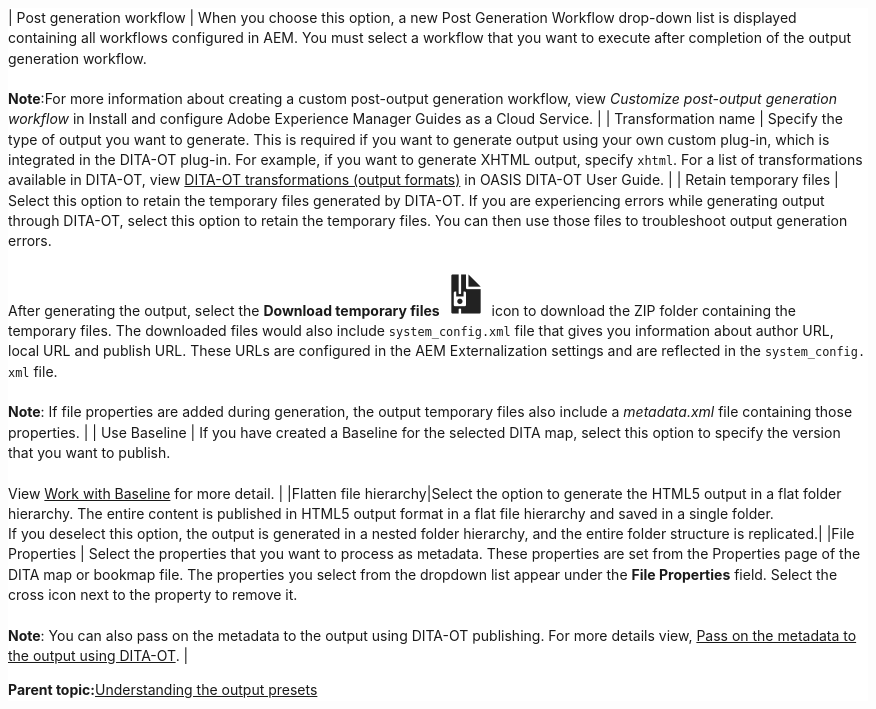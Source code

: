 | Post generation workflow | When you choose this option, a new Post Generation Workflow drop-down list is displayed containing all workflows configured in AEM. You must select a workflow that you want to execute after completion of the output generation workflow.<br><br>**Note**:For more information about creating a custom post-output generation workflow, view _Customize post-output generation workflow_ in Install and configure Adobe Experience Manager Guides as a Cloud Service. |
| Transformation name | Specify the type of output you want to generate. This is required if you want to generate output using your own custom plug-in, which is integrated in the DITA-OT plug-in. For example, if you want to generate XHTML output, specify `xhtml`. For a list of transformations available in DITA-OT, view [DITA-OT transformations (output formats)](http://www.dita-ot.org/2.3/user-guide/AvailableTransforms.html) in OASIS DITA-OT User Guide. |
| Retain temporary files | Select this option to retain the temporary files generated by DITA-OT. If you are experiencing errors while generating output through DITA-OT, select this option to retain the temporary files. You can then use those files to troubleshoot output generation errors.<br> <br>  After generating the output, select the **Download temporary files** ![download temporary files icon](images/download-temp-files-icon.svg) icon to download the ZIP folder containing the temporary files. The downloaded files would also include `system_config.xml` file that gives you information about author URL, local URL and publish URL. These URLs are configured in the AEM Externalization settings and are reflected in the `system_config.xml` file. <br><br> **Note**:  If file properties are added during generation, the output temporary files also include a *metadata.xml* file containing those properties. | 
| Use Baseline | If you have created a Baseline for the selected DITA map, select this option to specify the version that you want to publish.<br><br>View [Work with Baseline](generate-output-use-baseline-for-publishing.md#id1825FI0J0PF) for more detail. |
|Flatten file hierarchy|Select the option to generate the HTML5 output in a flat folder hierarchy. The entire content is published in HTML5 output format in a flat file hierarchy and saved in a single folder. <br> If you deselect this option, the output is generated in a nested folder hierarchy, and the entire folder structure is replicated.|
|File Properties | Select the properties that you want to process as metadata. These properties are set from the Properties page of the DITA map or bookmap file. The properties you select from the dropdown list appear under the **File Properties** field. Select the cross icon next to the property to remove it. <br><br>**Note**: You can also pass on the metadata to the output using DITA-OT publishing. For more details view, [Pass on the metadata to the output using DITA-OT](pass-metadata-dita-ot.md#id21BJ00QD0XA). |







**Parent topic:**[Understanding the output presets](generate-output-understand-presets.md)
